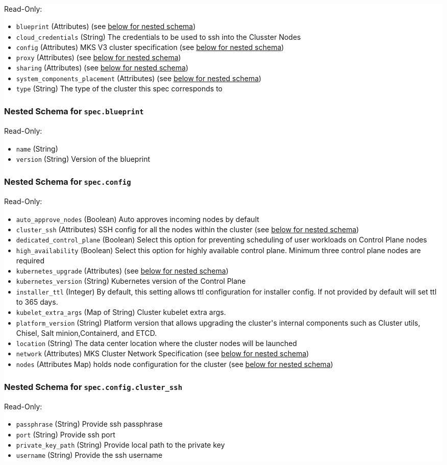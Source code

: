 Read-Only:

- `blueprint` (Attributes) (see [below for nested schema](#nestedatt--spec--blueprint))
- `cloud_credentials` (String) The credentials to be used to ssh into the  Clusster Nodes
- `config` (Attributes) MKS V3 cluster specification (see [below for nested schema](#nestedatt--spec--config))
- `proxy` (Attributes) (see [below for nested schema](#nestedatt--spec--proxy))
- `sharing` (Attributes) (see [below for nested schema](#nestedatt--spec--sharing))
- `system_components_placement` (Attributes) (see [below for nested schema](#nestedatt--spec--system_components_placement))
- `type` (String) The type of the cluster this spec corresponds to

<a id="nestedatt--spec--blueprint"></a>
### Nested Schema for `spec.blueprint`

Read-Only:

- `name` (String)
- `version` (String) Version of the blueprint


<a id="nestedatt--spec--config"></a>
### Nested Schema for `spec.config`

Read-Only:

- `auto_approve_nodes` (Boolean) Auto approves incoming nodes by default
- `cluster_ssh` (Attributes) SSH config for all the nodes within the cluster (see [below for nested schema](#nestedatt--spec--config--cluster_ssh))
- `dedicated_control_plane` (Boolean) Select this option for preventing scheduling of user workloads on Control Plane nodes
- `high_availability` (Boolean) Select this option for highly available control plane. Minimum three control plane nodes are required
- `kubernetes_upgrade` (Attributes) (see [below for nested schema](#nestedatt--spec--config--kubernetes_upgrade))
- `kubernetes_version` (String) Kubernetes version of the Control Plane
- `installer_ttl` (Integer) By default, this setting allows ttl configuration for installer config. If not provided by default will set ttl to 365 days.
- `kubelet_extra_args` (Map of String) Cluster kubelet extra args.
- `platform_version` (String) Platform version that allows upgrading the cluster's internal components such as Cluster utils, Chisel, Salt minion,Containerd, and ETCD.
- `location` (String) The data center location where the cluster nodes will be launched
- `network` (Attributes) MKS Cluster Network Specification (see [below for nested schema](#nestedatt--spec--config--network))
- `nodes` (Attributes Map) holds node configuration for the cluster (see [below for nested schema](#nestedatt--spec--config--nodes))

<a id="nestedatt--spec--config--cluster_ssh"></a>
### Nested Schema for `spec.config.cluster_ssh`

Read-Only:

- `passphrase` (String) Provide ssh passphrase
- `port` (String) Provide ssh port
- `private_key_path` (String) Provide local path to the private key
- `username` (String) Provide the ssh username
